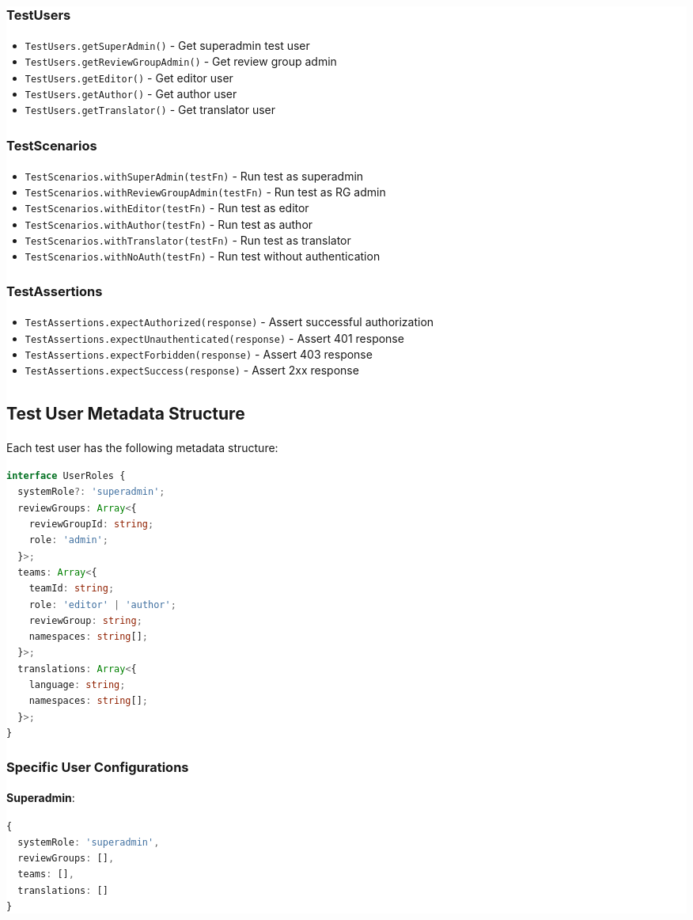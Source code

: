 ### TestUsers

- `TestUsers.getSuperAdmin()` - Get superadmin test user
- `TestUsers.getReviewGroupAdmin()` - Get review group admin
- `TestUsers.getEditor()` - Get editor user
- `TestUsers.getAuthor()` - Get author user
- `TestUsers.getTranslator()` - Get translator user

### TestScenarios

- `TestScenarios.withSuperAdmin(testFn)` - Run test as superadmin
- `TestScenarios.withReviewGroupAdmin(testFn)` - Run test as RG admin
- `TestScenarios.withEditor(testFn)` - Run test as editor
- `TestScenarios.withAuthor(testFn)` - Run test as author
- `TestScenarios.withTranslator(testFn)` - Run test as translator
- `TestScenarios.withNoAuth(testFn)` - Run test without authentication

### TestAssertions

- `TestAssertions.expectAuthorized(response)` - Assert successful authorization
- `TestAssertions.expectUnauthenticated(response)` - Assert 401 response
- `TestAssertions.expectForbidden(response)` - Assert 403 response
- `TestAssertions.expectSuccess(response)` - Assert 2xx response

## Test User Metadata Structure

Each test user has the following metadata structure:

```typescript
interface UserRoles {
  systemRole?: 'superadmin';
  reviewGroups: Array<{
    reviewGroupId: string;
    role: 'admin';
  }>;
  teams: Array<{
    teamId: string;
    role: 'editor' | 'author';
    reviewGroup: string;
    namespaces: string[];
  }>;
  translations: Array<{
    language: string;
    namespaces: string[];
  }>;
}
```

### Specific User Configurations

**Superadmin**:
```typescript
{
  systemRole: 'superadmin',
  reviewGroups: [],
  teams: [],
  translations: []
}
```
